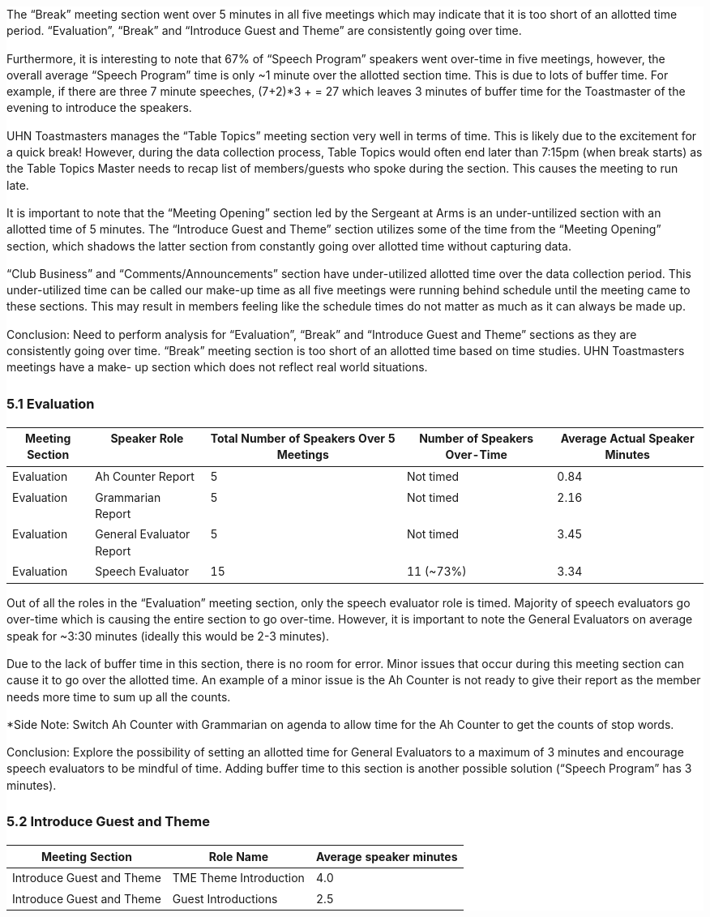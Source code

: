 The “Break” meeting section went over 5 minutes in all five meetings which may indicate that it is too short of an allotted time period. “Evaluation”, “Break” and “Introduce Guest and Theme” are consistently going over time.

Furthermore, it is interesting to note that 67% of “Speech Program” speakers went over-time in five meetings, however, the overall average “Speech  Program” time is only ~1 minute over the allotted section time. This is due to lots of buffer time. For example, if there are three 7 minute speeches, (7+2)*3 + = 27 which leaves 3 minutes of buffer time for the Toastmaster of the evening to introduce the speakers.

UHN Toastmasters manages the “Table Topics” meeting section very well in terms of time. This is likely due to the excitement for a quick break! However, during the data collection process, Table Topics would often end later than 7:15pm (when  break starts) as the Table Topics Master needs to recap list of members/guests who spoke during the section. This causes the meeting to run late.

It is important to note that the “Meeting Opening” section led by the Sergeant at Arms is an under-untilized section with an allotted time of 5 minutes. The “Introduce Guest and Theme” section utilizes some of the time from the “Meeting Opening” section, which shadows the latter section from constantly going over allotted time without capturing data.

“Club Business” and “Comments/Announcements” section have under-utilized allotted time over the data collection period. This under-utilized time can be called our make-up time as all five meetings were running behind schedule until the meeting came to these sections. This may result in members feeling like the schedule times do not matter as much as it can always be made up. 

Conclusion: Need to perform analysis for “Evaluation”, “Break” and “Introduce Guest and Theme” sections as they are consistently going over time. “Break” meeting section is too short of an allotted time based on time studies. UHN Toastmasters meetings have a make- up section which does not reflect real world situations.                                                                                                                                                                                                                                                                                                                                                                                                                                                                                                                                                                                                                                                                                                                                                                                                                                                                                                                                                                                                                                                                                                                                                                                                                                                                                                                                                             
### 5.1 Evaluation
| Meeting Section | Speaker Role | Total Number of Speakers Over 5 Meetings | Number of Speakers Over-Time | Average Actual Speaker Minutes |
| --- | --- | --- | --- | --- |
| Evaluation | Ah Counter Report | 5 | Not timed | 0.84 |
| Evaluation | Grammarian Report | 5 | Not timed | 2.16 |
| Evaluation | General Evaluator Report | 5 | Not timed | 3.45 |
| Evaluation | Speech Evaluator | 15 | 11 (~73%) | 3.34 |

Out of all the roles in the “Evaluation” meeting section, only the speech evaluator role is timed. Majority of speech evaluators go over-time which is causing the entire section to go over-time. However, it is important to note the General Evaluators on average speak for ~3:30 minutes (ideally this would be 2-3 minutes).

Due to the lack of buffer time in this section, there is no room for error. Minor issues that occur during this meeting section can cause it to go over the allotted time. An example of a minor issue is the Ah Counter is not ready to give their report as the member needs more time to sum up all the counts.

*Side Note: Switch Ah Counter with Grammarian on agenda to allow time for the Ah Counter to get the counts of stop words.

Conclusion: Explore the possibility of setting an allotted time for General Evaluators to a maximum of 3 minutes and encourage speech evaluators to be mindful of time. Adding buffer time to this section is another possible solution (“Speech Program” has 3 minutes).
### 5.2 Introduce Guest and Theme
| Meeting Section | Role Name | Average speaker minutes |
| --- | --- | --- |
| Introduce Guest and Theme | TME Theme Introduction | 4.0 |
| Introduce Guest and Theme | Guest Introductions | 2.5 |

